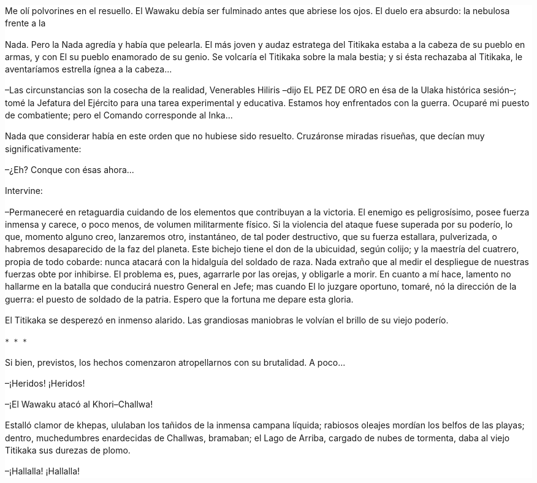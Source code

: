 Me olí polvorines en el resuello. El Wawaku debía ser fulminado
antes que abriese los ojos. El duelo era absurdo: la nebulosa frente a la

Nada. Pero la Nada agredía y había que pelearla. El más joven y audaz
estratega del Titikaka estaba a la cabeza de su pueblo en armas, y con
El su pueblo enamorado de su genio. Se volcaría el Titikaka sobre la
mala bestia; y si ésta rechazaba al Titikaka, le aventaríamos estrella
ígnea a la cabeza...

–Las circunstancias son la cosecha de la realidad, Venerables
Hiliris –dijo EL PEZ DE ORO en ésa de la Ulaka histórica sesión–;
tomé la Jefatura del Ejército para una tarea experimental y educativa.
Estamos hoy enfrentados con la guerra. Ocuparé mi puesto de
combatiente; pero el Comando corresponde al Inka...

Nada que considerar había en este orden que no hubiese sido
resuelto. Cruzáronse miradas risueñas, que decían muy significativamente:

–¿Eh? Conque con ésas ahora...

Intervine:

–Permaneceré en retaguardia cuidando de los elementos que
contribuyan a la victoria. El enemigo es peligrosísimo, posee fuerza
inmensa y carece, o poco menos, de volumen militarmente físico. Si la
violencia del ataque fuese superada por su poderío, lo que, momento
alguno creo, lanzaremos otro, instantáneo, de tal poder destructivo,
que su fuerza estallara, pulverizada, o habremos desaparecido de la faz
del planeta. Este bichejo tiene el don de la ubicuidad, según colijo; y la
maestría del cuatrero, propia de todo cobarde: nunca atacará con la
hidalguía del soldado de raza. Nada extraño que al medir el despliegue
de nuestras fuerzas obte por inhibirse. El problema es, pues, agarrarle
por las orejas, y obligarle a morir. En cuanto a mí hace, lamento no
hallarme en la batalla que conducirá nuestro General en Jefe; mas
cuando El lo juzgare oportuno, tomaré, nó la dirección de la guerra: el
puesto de soldado de la patria. Espero que la fortuna me depare esta
gloria.

El Titikaka se desperezó en inmenso alarido. Las grandiosas
maniobras le volvían el brillo de su viejo poderío.

    * * *

Si bien, previstos, los hechos comenzaron atropellarnos con su
brutalidad. A poco...

–¡Heridos! ¡Heridos!

–¡El Wawaku atacó al Khori–Challwa!

Estalló clamor de khepas, ululaban los tañidos de la inmensa
campana líquida; rabiosos oleajes mordían los belfos de las playas;
dentro, muchedumbres enardecidas de Challwas, bramaban; el Lago de
Arriba, cargado de nubes de tormenta, daba al viejo Titikaka sus
durezas de plomo.

–¡Hallalla! ¡Hallalla!
